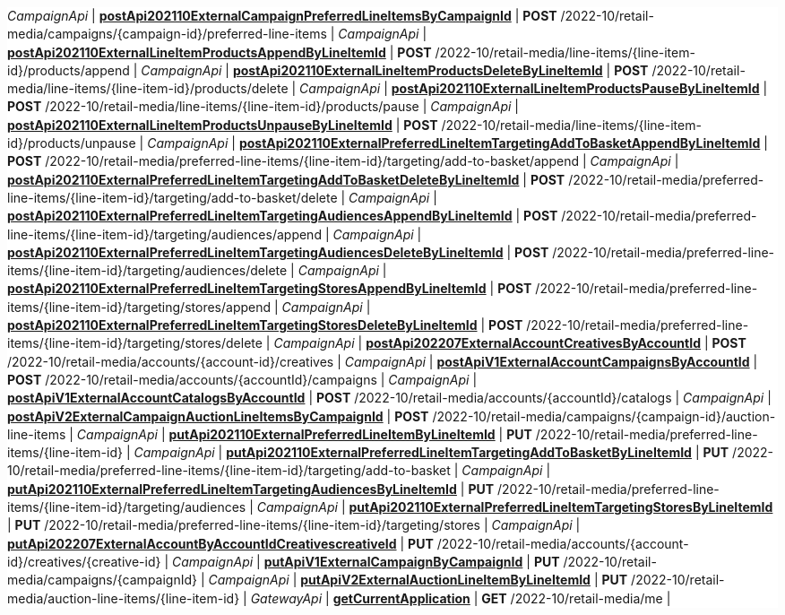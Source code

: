 *CampaignApi* | [**postApi202110ExternalCampaignPreferredLineItemsByCampaignId**](docs/CampaignApi.md#postApi202110ExternalCampaignPreferredLineItemsByCampaignId) | **POST** /2022-10/retail-media/campaigns/{campaign-id}/preferred-line-items | 
*CampaignApi* | [**postApi202110ExternalLineItemProductsAppendByLineItemId**](docs/CampaignApi.md#postApi202110ExternalLineItemProductsAppendByLineItemId) | **POST** /2022-10/retail-media/line-items/{line-item-id}/products/append | 
*CampaignApi* | [**postApi202110ExternalLineItemProductsDeleteByLineItemId**](docs/CampaignApi.md#postApi202110ExternalLineItemProductsDeleteByLineItemId) | **POST** /2022-10/retail-media/line-items/{line-item-id}/products/delete | 
*CampaignApi* | [**postApi202110ExternalLineItemProductsPauseByLineItemId**](docs/CampaignApi.md#postApi202110ExternalLineItemProductsPauseByLineItemId) | **POST** /2022-10/retail-media/line-items/{line-item-id}/products/pause | 
*CampaignApi* | [**postApi202110ExternalLineItemProductsUnpauseByLineItemId**](docs/CampaignApi.md#postApi202110ExternalLineItemProductsUnpauseByLineItemId) | **POST** /2022-10/retail-media/line-items/{line-item-id}/products/unpause | 
*CampaignApi* | [**postApi202110ExternalPreferredLineItemTargetingAddToBasketAppendByLineItemId**](docs/CampaignApi.md#postApi202110ExternalPreferredLineItemTargetingAddToBasketAppendByLineItemId) | **POST** /2022-10/retail-media/preferred-line-items/{line-item-id}/targeting/add-to-basket/append | 
*CampaignApi* | [**postApi202110ExternalPreferredLineItemTargetingAddToBasketDeleteByLineItemId**](docs/CampaignApi.md#postApi202110ExternalPreferredLineItemTargetingAddToBasketDeleteByLineItemId) | **POST** /2022-10/retail-media/preferred-line-items/{line-item-id}/targeting/add-to-basket/delete | 
*CampaignApi* | [**postApi202110ExternalPreferredLineItemTargetingAudiencesAppendByLineItemId**](docs/CampaignApi.md#postApi202110ExternalPreferredLineItemTargetingAudiencesAppendByLineItemId) | **POST** /2022-10/retail-media/preferred-line-items/{line-item-id}/targeting/audiences/append | 
*CampaignApi* | [**postApi202110ExternalPreferredLineItemTargetingAudiencesDeleteByLineItemId**](docs/CampaignApi.md#postApi202110ExternalPreferredLineItemTargetingAudiencesDeleteByLineItemId) | **POST** /2022-10/retail-media/preferred-line-items/{line-item-id}/targeting/audiences/delete | 
*CampaignApi* | [**postApi202110ExternalPreferredLineItemTargetingStoresAppendByLineItemId**](docs/CampaignApi.md#postApi202110ExternalPreferredLineItemTargetingStoresAppendByLineItemId) | **POST** /2022-10/retail-media/preferred-line-items/{line-item-id}/targeting/stores/append | 
*CampaignApi* | [**postApi202110ExternalPreferredLineItemTargetingStoresDeleteByLineItemId**](docs/CampaignApi.md#postApi202110ExternalPreferredLineItemTargetingStoresDeleteByLineItemId) | **POST** /2022-10/retail-media/preferred-line-items/{line-item-id}/targeting/stores/delete | 
*CampaignApi* | [**postApi202207ExternalAccountCreativesByAccountId**](docs/CampaignApi.md#postApi202207ExternalAccountCreativesByAccountId) | **POST** /2022-10/retail-media/accounts/{account-id}/creatives | 
*CampaignApi* | [**postApiV1ExternalAccountCampaignsByAccountId**](docs/CampaignApi.md#postApiV1ExternalAccountCampaignsByAccountId) | **POST** /2022-10/retail-media/accounts/{accountId}/campaigns | 
*CampaignApi* | [**postApiV1ExternalAccountCatalogsByAccountId**](docs/CampaignApi.md#postApiV1ExternalAccountCatalogsByAccountId) | **POST** /2022-10/retail-media/accounts/{accountId}/catalogs | 
*CampaignApi* | [**postApiV2ExternalCampaignAuctionLineItemsByCampaignId**](docs/CampaignApi.md#postApiV2ExternalCampaignAuctionLineItemsByCampaignId) | **POST** /2022-10/retail-media/campaigns/{campaign-id}/auction-line-items | 
*CampaignApi* | [**putApi202110ExternalPreferredLineItemByLineItemId**](docs/CampaignApi.md#putApi202110ExternalPreferredLineItemByLineItemId) | **PUT** /2022-10/retail-media/preferred-line-items/{line-item-id} | 
*CampaignApi* | [**putApi202110ExternalPreferredLineItemTargetingAddToBasketByLineItemId**](docs/CampaignApi.md#putApi202110ExternalPreferredLineItemTargetingAddToBasketByLineItemId) | **PUT** /2022-10/retail-media/preferred-line-items/{line-item-id}/targeting/add-to-basket | 
*CampaignApi* | [**putApi202110ExternalPreferredLineItemTargetingAudiencesByLineItemId**](docs/CampaignApi.md#putApi202110ExternalPreferredLineItemTargetingAudiencesByLineItemId) | **PUT** /2022-10/retail-media/preferred-line-items/{line-item-id}/targeting/audiences | 
*CampaignApi* | [**putApi202110ExternalPreferredLineItemTargetingStoresByLineItemId**](docs/CampaignApi.md#putApi202110ExternalPreferredLineItemTargetingStoresByLineItemId) | **PUT** /2022-10/retail-media/preferred-line-items/{line-item-id}/targeting/stores | 
*CampaignApi* | [**putApi202207ExternalAccountByAccountIdCreativescreativeId**](docs/CampaignApi.md#putApi202207ExternalAccountByAccountIdCreativescreativeId) | **PUT** /2022-10/retail-media/accounts/{account-id}/creatives/{creative-id} | 
*CampaignApi* | [**putApiV1ExternalCampaignByCampaignId**](docs/CampaignApi.md#putApiV1ExternalCampaignByCampaignId) | **PUT** /2022-10/retail-media/campaigns/{campaignId} | 
*CampaignApi* | [**putApiV2ExternalAuctionLineItemByLineItemId**](docs/CampaignApi.md#putApiV2ExternalAuctionLineItemByLineItemId) | **PUT** /2022-10/retail-media/auction-line-items/{line-item-id} | 
*GatewayApi* | [**getCurrentApplication**](docs/GatewayApi.md#getCurrentApplication) | **GET** /2022-10/retail-media/me | 